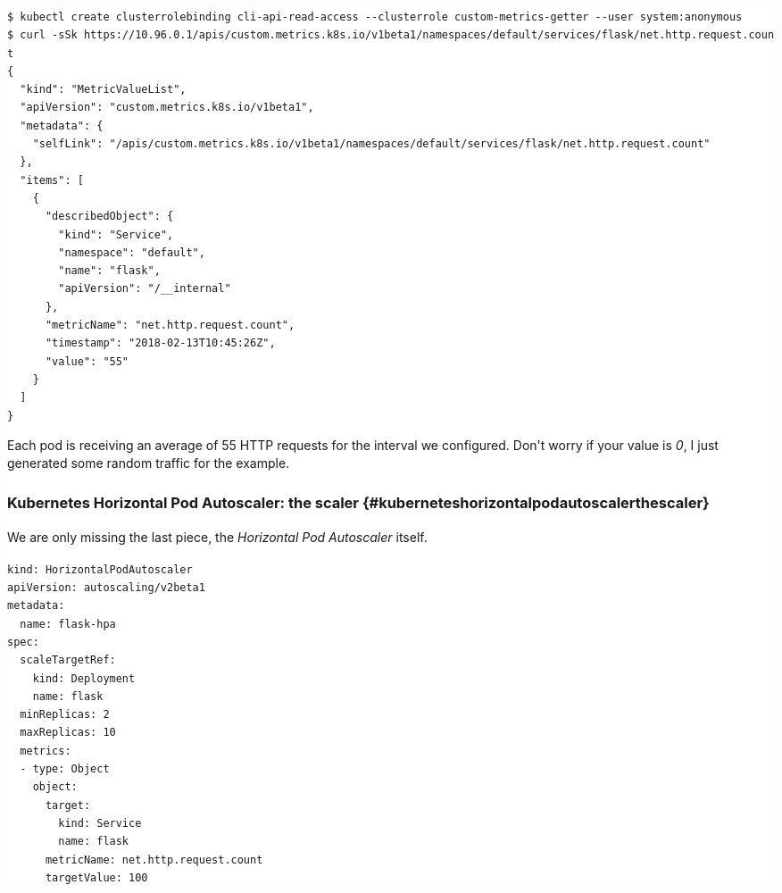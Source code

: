     $ kubectl create clusterrolebinding cli-api-read-access --clusterrole custom-metrics-getter --user system:anonymous
    $ curl -sSk https://10.96.0.1/apis/custom.metrics.k8s.io/v1beta1/namespaces/default/services/flask/net.http.request.count
    {
      "kind": "MetricValueList",
      "apiVersion": "custom.metrics.k8s.io/v1beta1",
      "metadata": {
        "selfLink": "/apis/custom.metrics.k8s.io/v1beta1/namespaces/default/services/flask/net.http.request.count"
      },
      "items": [
        {
          "describedObject": {
            "kind": "Service",
            "namespace": "default",
            "name": "flask",
            "apiVersion": "/__internal"
          },
          "metricName": "net.http.request.count",
          "timestamp": "2018-02-13T10:45:26Z",
          "value": "55"
        }
      ]
    }

Each pod is receiving an average of 55 HTTP requests for the interval we configured. Don't worry if your value is *0*, I just generated some random traffic for the example.

### Kubernetes Horizontal Pod Autoscaler: the scaler {#kuberneteshorizontalpodautoscalerthescaler}

We are only missing the last piece, the *Horizontal Pod Autoscaler* itself.

    kind: HorizontalPodAutoscaler
    apiVersion: autoscaling/v2beta1
    metadata:
      name: flask-hpa
    spec:
      scaleTargetRef:
        kind: Deployment
        name: flask
      minReplicas: 2
      maxReplicas: 10
      metrics:
      - type: Object
        object:
          target:
            kind: Service
            name: flask
          metricName: net.http.request.count
          targetValue: 100
